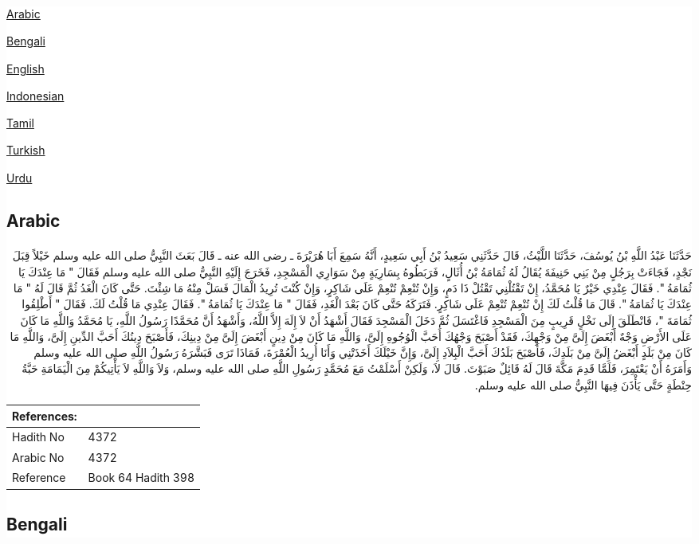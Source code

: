 [Arabic](#arabic)

[Bengali](#bengali)

[English](#english)

[Indonesian](#indonesian)

[Tamil](#tamil)

[Turkish](#turkish)

[Urdu](#urdu)

## Arabic


<div dir="rtl" lang="ar" style={{fontSize:'larger',backgroundColor:'#f8f9fa',padding:20}}>
حَدَّثَنَا عَبْدُ اللَّهِ بْنُ يُوسُفَ، حَدَّثَنَا اللَّيْثُ، قَالَ حَدَّثَنِي سَعِيدُ بْنُ أَبِي سَعِيدٍ، أَنَّهُ سَمِعَ أَبَا هُرَيْرَةَ ـ رضى الله عنه ـ قَالَ بَعَثَ النَّبِيُّ صلى الله عليه وسلم خَيْلاً قِبَلَ نَجْدٍ، فَجَاءَتْ بِرَجُلٍ مِنْ بَنِي حَنِيفَةَ يُقَالُ لَهُ ثُمَامَةُ بْنُ أُثَالٍ، فَرَبَطُوهُ بِسَارِيَةٍ مِنْ سَوَارِي الْمَسْجِدِ، فَخَرَجَ إِلَيْهِ النَّبِيُّ صلى الله عليه وسلم فَقَالَ ‏"‏ مَا عِنْدَكَ يَا ثُمَامَةُ ‏"‏‏.‏ فَقَالَ عِنْدِي خَيْرٌ يَا مُحَمَّدُ، إِنْ تَقْتُلْنِي تَقْتُلْ ذَا دَمٍ، وَإِنْ تُنْعِمْ تُنْعِمْ عَلَى شَاكِرٍ، وَإِنْ كُنْتَ تُرِيدُ الْمَالَ فَسَلْ مِنْهُ مَا شِئْتَ‏.‏ حَتَّى كَانَ الْغَدُ ثُمَّ قَالَ لَهُ ‏"‏ مَا عِنْدَكَ يَا ثُمَامَةُ ‏"‏‏.‏ قَالَ مَا قُلْتُ لَكَ إِنْ تُنْعِمْ تُنْعِمْ عَلَى شَاكِرٍ‏.‏ فَتَرَكَهُ حَتَّى كَانَ بَعْدَ الْغَدِ، فَقَالَ ‏"‏ مَا عِنْدَكَ يَا ثُمَامَةُ ‏"‏‏.‏ فَقَالَ عِنْدِي مَا قُلْتُ لَكَ‏.‏ فَقَالَ ‏"‏ أَطْلِقُوا ثُمَامَةَ ‏"‏، فَانْطَلَقَ إِلَى نَخْلٍ قَرِيبٍ مِنَ الْمَسْجِدِ فَاغْتَسَلَ ثُمَّ دَخَلَ الْمَسْجِدَ فَقَالَ أَشْهَدُ أَنْ لاَ إِلَهَ إِلاَّ اللَّهُ، وَأَشْهَدُ أَنَّ مُحَمَّدًا رَسُولُ اللَّهِ، يَا مُحَمَّدُ وَاللَّهِ مَا كَانَ عَلَى الأَرْضِ وَجْهٌ أَبْغَضَ إِلَىَّ مِنْ وَجْهِكَ، فَقَدْ أَصْبَحَ وَجْهُكَ أَحَبَّ الْوُجُوهِ إِلَىَّ، وَاللَّهِ مَا كَانَ مِنْ دِينٍ أَبْغَضَ إِلَىَّ مِنْ دِينِكَ، فَأَصْبَحَ دِينُكَ أَحَبَّ الدِّينِ إِلَىَّ، وَاللَّهِ مَا كَانَ مِنْ بَلَدٍ أَبْغَضُ إِلَىَّ مِنْ بَلَدِكَ، فَأَصْبَحَ بَلَدُكَ أَحَبَّ الْبِلاَدِ إِلَىَّ، وَإِنَّ خَيْلَكَ أَخَذَتْنِي وَأَنَا أُرِيدُ الْعُمْرَةَ، فَمَاذَا تَرَى فَبَشَّرَهُ رَسُولُ اللَّهِ صلى الله عليه وسلم وَأَمَرَهُ أَنْ يَعْتَمِرَ، فَلَمَّا قَدِمَ مَكَّةَ قَالَ لَهُ قَائِلٌ صَبَوْتَ‏.‏ قَالَ لاَ، وَلَكِنْ أَسْلَمْتُ مَعَ مُحَمَّدٍ رَسُولِ اللَّهِ صلى الله عليه وسلم، وَلاَ وَاللَّهِ لاَ يَأْتِيكُمْ مِنَ الْيَمَامَةِ حَبَّةُ حِنْطَةٍ حَتَّى يَأْذَنَ فِيهَا النَّبِيُّ صلى الله عليه وسلم‏.‏
</div>
<div style={{backgroundColor:'#f8f9fa',padding:20, marginBottom: 10}}><table> <thead> <tr> <th>References:</th> <th></th> </tr> </thead> <tbody><tr><td>Hadith No</td><td>4372</td></tr><tr><td>Arabic No</td><td>4372</td></tr><tr><td>Reference</td><td>Book 64 Hadith 398</td></tr></tbody></table></div>

## Bengali


<div dir="ltr" lang="bn" style={{fontSize:'larger',backgroundColor:'#f8f9fa',padding:20}}>